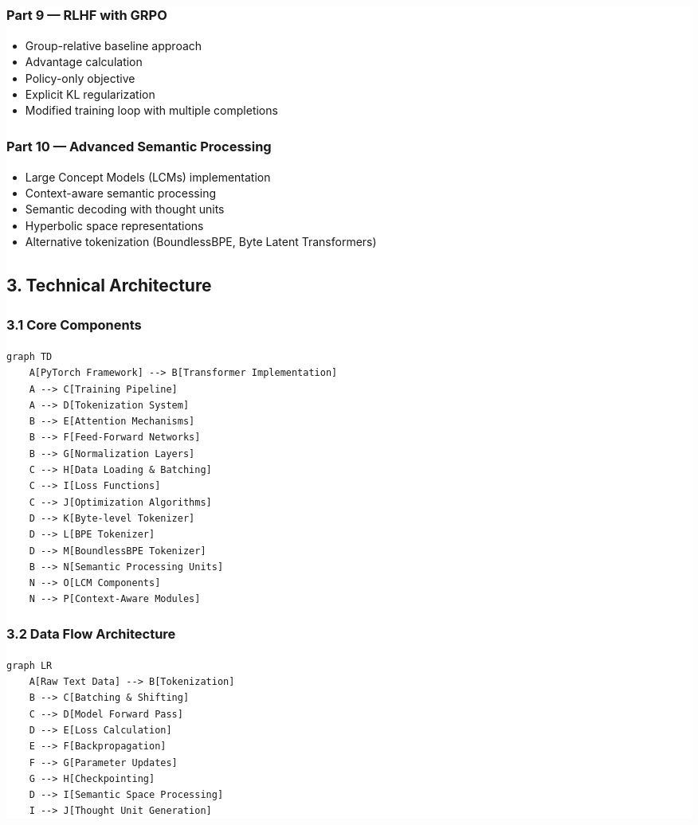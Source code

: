 ### Part 9 — RLHF with GRPO

- Group-relative baseline approach
- Advantage calculation
- Policy-only objective
- Explicit KL regularization
- Modified training loop with multiple completions

### Part 10 — Advanced Semantic Processing

- Large Concept Models (LCMs) implementation
- Context-aware semantic processing
- Semantic decoding with thought units
- Hyperbolic space representations
- Alternative tokenization (BoundlessBPE, Byte Latent Transformers)

## 3. Technical Architecture

### 3.1 Core Components

```mermaid
graph TD
    A[PyTorch Framework] --> B[Transformer Implementation]
    A --> C[Training Pipeline]
    A --> D[Tokenization System]
    B --> E[Attention Mechanisms]
    B --> F[Feed-Forward Networks]
    B --> G[Normalization Layers]
    C --> H[Data Loading & Batching]
    C --> I[Loss Functions]
    C --> J[Optimization Algorithms]
    D --> K[Byte-level Tokenizer]
    D --> L[BPE Tokenizer]
    D --> M[BoundlessBPE Tokenizer]
    B --> N[Semantic Processing Units]
    N --> O[LCM Components]
    N --> P[Context-Aware Modules]
```

### 3.2 Data Flow Architecture

```mermaid
graph LR
    A[Raw Text Data] --> B[Tokenization]
    B --> C[Batching & Shifting]
    C --> D[Model Forward Pass]
    D --> E[Loss Calculation]
    E --> F[Backpropagation]
    F --> G[Parameter Updates]
    G --> H[Checkpointing]
    D --> I[Semantic Space Processing]
    I --> J[Thought Unit Generation]
```
